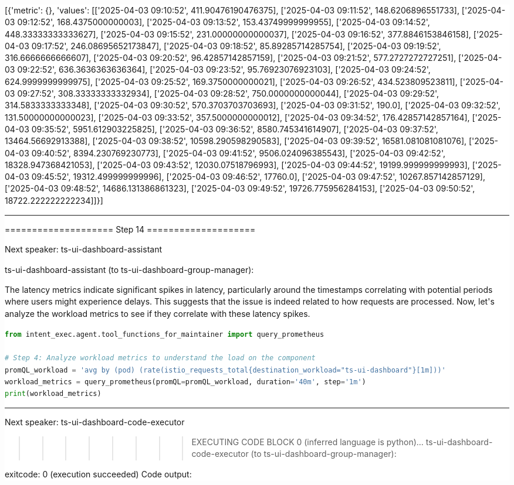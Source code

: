 [{'metric': {}, 'values': [['2025-04-03 09:10:52', 411.90476190476375], ['2025-04-03 09:11:52', 148.6206896551733], ['2025-04-03 09:12:52', 168.4375000000003], ['2025-04-03 09:13:52', 153.43749999999955], ['2025-04-03 09:14:52', 448.33333333333627], ['2025-04-03 09:15:52', 231.00000000000037], ['2025-04-03 09:16:52', 377.8846153846158], ['2025-04-03 09:17:52', 246.08695652173847], ['2025-04-03 09:18:52', 85.89285714285754], ['2025-04-03 09:19:52', 316.6666666666607], ['2025-04-03 09:20:52', 96.42857142857159], ['2025-04-03 09:21:52', 577.2727272727251], ['2025-04-03 09:22:52', 636.3636363636364], ['2025-04-03 09:23:52', 95.76923076923103], ['2025-04-03 09:24:52', 624.9999999999975], ['2025-04-03 09:25:52', 169.3750000000021], ['2025-04-03 09:26:52', 434.523809523811], ['2025-04-03 09:27:52', 308.33333333332934], ['2025-04-03 09:28:52', 750.0000000000044], ['2025-04-03 09:29:52', 314.5833333333348], ['2025-04-03 09:30:52', 570.3703703703693], ['2025-04-03 09:31:52', 190.0], ['2025-04-03 09:32:52', 131.50000000000023], ['2025-04-03 09:33:52', 357.5000000000012], ['2025-04-03 09:34:52', 176.42857142857164], ['2025-04-03 09:35:52', 5951.612903225825], ['2025-04-03 09:36:52', 8580.745341614907], ['2025-04-03 09:37:52', 13464.56692913388], ['2025-04-03 09:38:52', 10598.290598290583], ['2025-04-03 09:39:52', 16581.081081081076], ['2025-04-03 09:40:52', 8394.230769230773], ['2025-04-03 09:41:52', 9506.024096385543], ['2025-04-03 09:42:52', 18328.947368421053], ['2025-04-03 09:43:52', 12030.07518796993], ['2025-04-03 09:44:52', 19199.999999999993], ['2025-04-03 09:45:52', 19312.499999999996], ['2025-04-03 09:46:52', 17760.0], ['2025-04-03 09:47:52', 10267.857142857129], ['2025-04-03 09:48:52', 14686.131386861323], ['2025-04-03 09:49:52', 19726.775956284153], ['2025-04-03 09:50:52', 18722.222222222234]]}]


--------------------------------------------------------------------------------
==================== Step 14 ====================

Next speaker: ts-ui-dashboard-assistant

ts-ui-dashboard-assistant (to ts-ui-dashboard-group-manager):

The latency metrics indicate significant spikes in latency, particularly around the timestamps correlating with potential periods where users might experience delays. This suggests that the issue is indeed related to how requests are processed. Now, let's analyze the workload metrics to see if they correlate with these latency spikes.

```python
from intent_exec.agent.tool_functions_for_maintainer import query_prometheus

# Step 4: Analyze workload metrics to understand the load on the component
promQL_workload = 'avg by (pod) (rate(istio_requests_total{destination_workload="ts-ui-dashboard"}[1m]))'
workload_metrics = query_prometheus(promQL=promQL_workload, duration='40m', step='1m')
print(workload_metrics)
```

--------------------------------------------------------------------------------

Next speaker: ts-ui-dashboard-code-executor


>>>>>>>> EXECUTING CODE BLOCK 0 (inferred language is python)...
ts-ui-dashboard-code-executor (to ts-ui-dashboard-group-manager):

exitcode: 0 (execution succeeded)
Code output: 